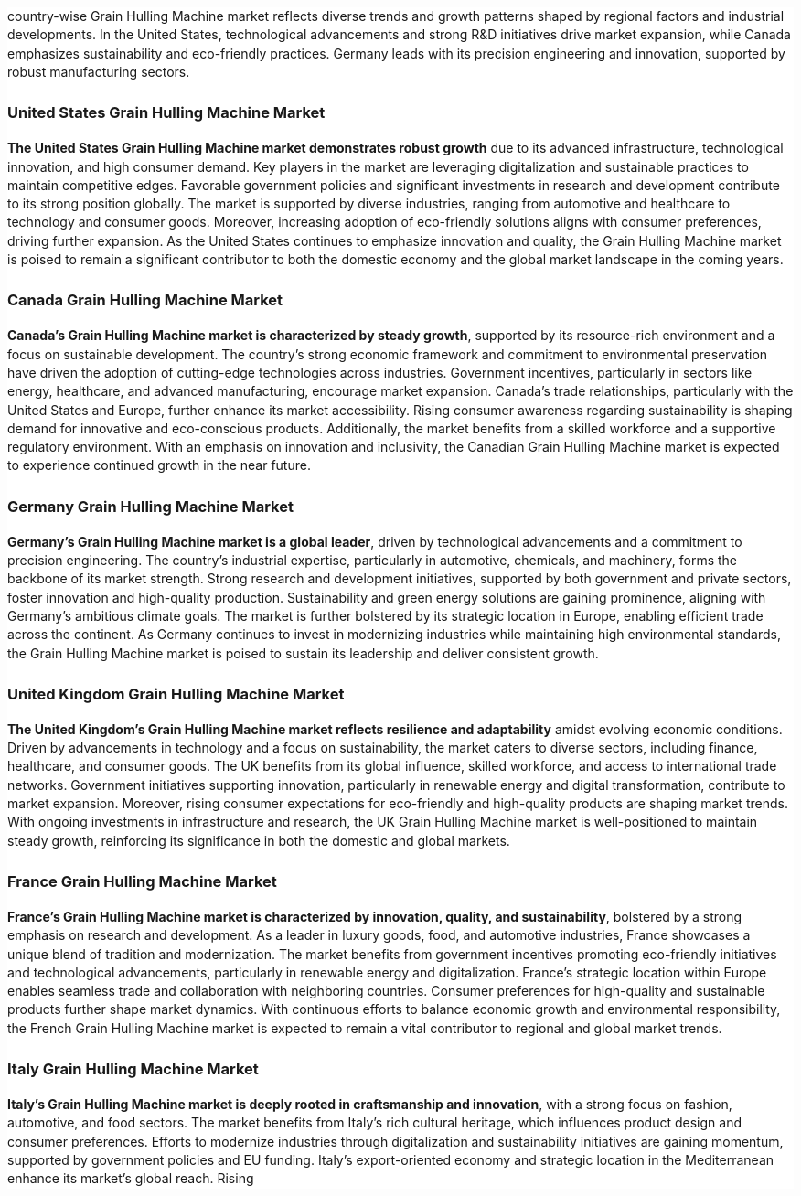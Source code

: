 country-wise Grain Hulling Machine market reflects diverse trends and growth patterns shaped by regional factors and industrial developments. In the United States, technological advancements and strong R&amp;D initiatives drive market expansion, while Canada emphasizes sustainability and eco-friendly practices. Germany leads with its precision engineering and innovation, supported by robust manufacturing sectors.</span></em></p></blockquote><h3><strong>United States Grain Hulling Machine Market</strong></h3><p><strong>The United States Grain Hulling Machine market demonstrates robust growth</strong> due to its advanced infrastructure, technological innovation, and high consumer demand. Key players in the market are leveraging digitalization and sustainable practices to maintain competitive edges. Favorable government policies and significant investments in research and development contribute to its strong position globally. The market is supported by diverse industries, ranging from automotive and healthcare to technology and consumer goods. Moreover, increasing adoption of eco-friendly solutions aligns with consumer preferences, driving further expansion. As the United States continues to emphasize innovation and quality, the Grain Hulling Machine market is poised to remain a significant contributor to both the domestic economy and the global market landscape in the coming years.</p><h3><strong>Canada Grain Hulling Machine Market</strong></h3><p><strong>Canada&rsquo;s Grain Hulling Machine market is characterized by steady growth</strong>, supported by its resource-rich environment and a focus on sustainable development. The country&rsquo;s strong economic framework and commitment to environmental preservation have driven the adoption of cutting-edge technologies across industries. Government incentives, particularly in sectors like energy, healthcare, and advanced manufacturing, encourage market expansion. Canada&rsquo;s trade relationships, particularly with the United States and Europe, further enhance its market accessibility. Rising consumer awareness regarding sustainability is shaping demand for innovative and eco-conscious products. Additionally, the market benefits from a skilled workforce and a supportive regulatory environment. With an emphasis on innovation and inclusivity, the Canadian Grain Hulling Machine market is expected to experience continued growth in the near future.</p><h3><strong>Germany Grain Hulling Machine Market</strong></h3><p><strong>Germany&rsquo;s Grain Hulling Machine market is a global leader</strong>, driven by technological advancements and a commitment to precision engineering. The country&rsquo;s industrial expertise, particularly in automotive, chemicals, and machinery, forms the backbone of its market strength. Strong research and development initiatives, supported by both government and private sectors, foster innovation and high-quality production. Sustainability and green energy solutions are gaining prominence, aligning with Germany&rsquo;s ambitious climate goals. The market is further bolstered by its strategic location in Europe, enabling efficient trade across the continent. As Germany continues to invest in modernizing industries while maintaining high environmental standards, the Grain Hulling Machine market is poised to sustain its leadership and deliver consistent growth.</p><h3><strong>United Kingdom Grain Hulling Machine Market</strong></h3><p><strong>The United Kingdom&rsquo;s Grain Hulling Machine market reflects resilience and adaptability</strong> amidst evolving economic conditions. Driven by advancements in technology and a focus on sustainability, the market caters to diverse sectors, including finance, healthcare, and consumer goods. The UK benefits from its global influence, skilled workforce, and access to international trade networks. Government initiatives supporting innovation, particularly in renewable energy and digital transformation, contribute to market expansion. Moreover, rising consumer expectations for eco-friendly and high-quality products are shaping market trends. With ongoing investments in infrastructure and research, the UK Grain Hulling Machine market is well-positioned to maintain steady growth, reinforcing its significance in both the domestic and global markets.</p><h3><strong>France Grain Hulling Machine Market</strong></h3><p><strong>France&rsquo;s Grain Hulling Machine market is characterized by innovation, quality, and sustainability</strong>, bolstered by a strong emphasis on research and development. As a leader in luxury goods, food, and automotive industries, France showcases a unique blend of tradition and modernization. The market benefits from government incentives promoting eco-friendly initiatives and technological advancements, particularly in renewable energy and digitalization. France&rsquo;s strategic location within Europe enables seamless trade and collaboration with neighboring countries. Consumer preferences for high-quality and sustainable products further shape market dynamics. With continuous efforts to balance economic growth and environmental responsibility, the French Grain Hulling Machine market is expected to remain a vital contributor to regional and global market trends.</p><h3><strong>Italy Grain Hulling Machine Market</strong></h3><p><strong>Italy&rsquo;s Grain Hulling Machine market is deeply rooted in craftsmanship and innovation</strong>, with a strong focus on fashion, automotive, and food sectors. The market benefits from Italy&rsquo;s rich cultural heritage, which influences product design and consumer preferences. Efforts to modernize industries through digitalization and sustainability initiatives are gaining momentum, supported by government policies and EU funding. Italy&rsquo;s export-oriented economy and strategic location in the Mediterranean enhance its market&rsquo;s global reach. Rising